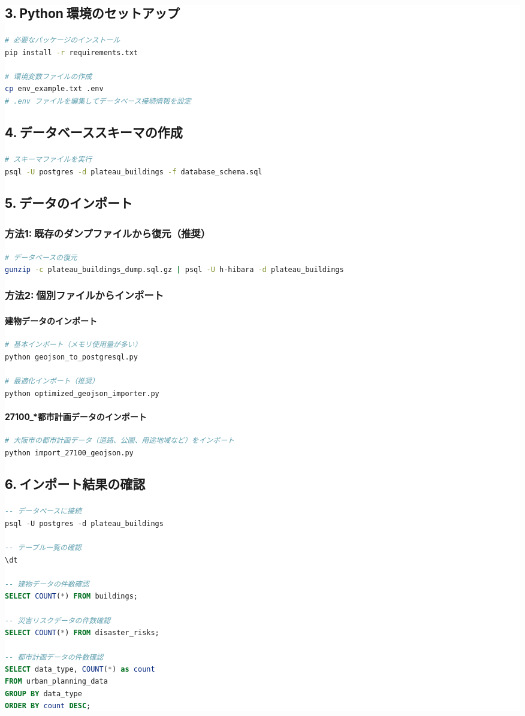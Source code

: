 ## 3. Python 環境のセットアップ

```bash
# 必要なパッケージのインストール
pip install -r requirements.txt

# 環境変数ファイルの作成
cp env_example.txt .env
# .env ファイルを編集してデータベース接続情報を設定
```

## 4. データベーススキーマの作成

```bash
# スキーマファイルを実行
psql -U postgres -d plateau_buildings -f database_schema.sql
```

## 5. データのインポート

### 方法1: 既存のダンプファイルから復元（推奨）
```bash
# データベースの復元
gunzip -c plateau_buildings_dump.sql.gz | psql -U h-hibara -d plateau_buildings
```

### 方法2: 個別ファイルからインポート

#### 建物データのインポート
```bash
# 基本インポート（メモリ使用量が多い）
python geojson_to_postgresql.py

# 最適化インポート（推奨）
python optimized_geojson_importer.py
```

#### 27100_*都市計画データのインポート
```bash
# 大阪市の都市計画データ（道路、公園、用途地域など）をインポート
python import_27100_geojson.py
```

## 6. インポート結果の確認

```sql
-- データベースに接続
psql -U postgres -d plateau_buildings

-- テーブル一覧の確認
\dt

-- 建物データの件数確認
SELECT COUNT(*) FROM buildings;

-- 災害リスクデータの件数確認
SELECT COUNT(*) FROM disaster_risks;

-- 都市計画データの件数確認
SELECT data_type, COUNT(*) as count
FROM urban_planning_data 
GROUP BY data_type
ORDER BY count DESC;

```